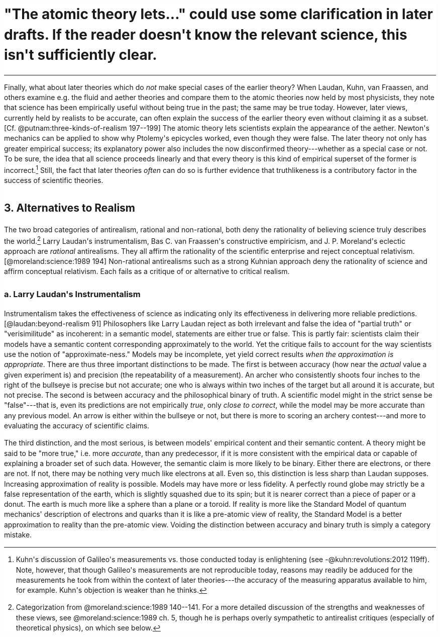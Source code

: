 
# "The atomic theory lets..." could use some clarification in later drafts. If the reader doesn't know the relevant science, this isn't sufficiently clear.

---

Finally, what about later theories which do _not_ make special cases of the earlier theory? When Laudan, Kuhn, van Fraassen, and others examine e.g. the fluid and aether theories and compare them to the atomic theories now held by most physicists, they note that science has been empirically useful without being true in the past; the same may be true today. However, later views, currently held by realists to be accurate, can often explain the success of the earlier theory even without claiming it as a subset.[Cf. @putnam:three-kinds-of-realism 197--199] The atomic theory lets scientists explain the appearance of the aether. Newton's mechanics can be applied to show why Ptolemy's epicycles worked, even though they were false. The later theory not only has greater empirical success; its explanatory power also includes the now disconfirmed theory---whether as a special case or not. To be sure, the idea that all science proceeds linearly and that every theory is this kind of empirical superset of the former is incorrect.[^1-5] Still, the fact that later theories _often_ can do so is further evidence that truthlikeness is a contributory factor in the success of scientific theories.

## 3. Alternatives to Realism

The two broad categories of antirealism, rational and non-rational, both deny the rationality of believing science truly describes the world.[^1-6] Larry Laudan's instrumentalism, Bas C. van Fraassen's constructive empiricism, and J. P. Moreland's eclectic approach are _rational_ antirealisms. They all affirm the rationality of the scientific enterprise and reject conceptual relativism.[@moreland:science:1989 194] Non-rational antirealisms such as a strong Kuhnian approach deny the rationality of science and affirm conceptual relativism. Each fails as a critique of or alternative to critical realism.

### a. Larry Laudan's Instrumentalism

Instrumentalism takes the effectiveness of science as indicating only its effectiveness in delivering more reliable predictions.[@laudan:beyond-realism 91] Philosophers like Larry Laudan reject as both irrelevant and false the idea of "partial truth" or "verisimilitude" as incoherent: in a semantic model, statements are either true or false. This is partly fair: scientists claim their models have a semantic content corresponding approximately to the world. Yet the critique fails to account for the way scientists use the notion of "approximate-ness." Models may be incomplete, yet yield correct results _when the approximation is appropriate_. There are thus three important distinctions to be made. The first is between accuracy (how near the _actual_ value a given experiment is) and precision (the repeatability of a measurement). An archer who consistently shoots four inches to the right of the bullseye is precise but not accurate; one who is always within two inches of the target but all around it is accurate, but not precise. The second is between accuracy and the philosophical binary of truth. A scientific model might in the strict sense be "false"---that is, even its predictions are not empirically _true_, only _close to correct_, while the model may be more accurate than any previous model. An arrow is either within the bullseye or not, but there is more to scoring an archery contest---and more to evaluating the accuracy of scientific claims.

The third distinction, and the most serious, is between models' empirical content and their semantic content. A theory might be said to be "more true," i.e. more _accurate_, than any predecessor, if it is more consistent with the empirical data or capable of explaining a broader set of such data. However, the semantic claim is more likely to be binary. Either there are electrons, or there are not. If not, there may be nothing very much like electrons at all. Even so, this distinction is less sharp than Laudan supposes. Increasing approximation of reality is possible. Models may have more or less fidelity. A perfectly round globe may strictly be a false representation of the earth, which is slightly squashed due to its spin; but it is nearer correct than a piece of paper or a donut. The earth is much more like a sphere than a plane or a toroid. If reality is more like the Standard Model of quantum mechanics' description of electrons and quarks than it is like a pre-atomic view of reality, the Standard Model is a better approximation to reality than the pre-atomic view. Voiding the distinction between accuracy and binary truth is simply a category mistake.


[gh]: https://github.com/chriskrycho/chriskrycho.com/commits/master/content/classwork/phi7650-paper.md
[^1-1]: See also the discussion of Bas C. van Fraassen's constructive empiricism below.
[^1-2]: The following material is adapted from a short essay written for Dr. Welty's PHI7650 midterm.
[^1-3]: The general problem of induction is left aside and the basic validity of inductive reasoning is assumed for the sake of argument; this is obviously contentious in its own right, and orthogonal to this issue. Perhaps all inferential reasoning is suspect, but if so that tells against empirical and instrumental accounts of science as well.
[^1-4]: See the discussion and analysis in pp. 398--399 of @diegues-lucena:laudan:2006.
[^1-5]: Kuhn's discussion of Galileo's measurements vs. those conducted today is enlightening (see -@kuhn:revolutions:2012 119ff). Note, however, that though Galileo's measurements are not reproducible today, reasons may readily be adduced for the measurements he took from within the context of later theories---the accuracy of the measuring apparatus available to him, for example. Kuhn's objection is weaker than he thinks.
[^1-6]: Categorization from @moreland:science:1989 140--141. For a more detailed discussion of the strengths and weaknesses of these views, see @moreland:science:1989 ch. 5, though he is perhaps overly sympathetic to antirealist critiques (especially of theoretical physics), on which see below.
[^1-7]: On the idea of embracing realism instrumentally, see above in §2a, and cf. @rosenberg:philosophy-of-science:2012 211-214.
[^1-8]: @moreland:science:1989 211; and see discussion in Part II below.
[^1-9]: @kuhn:revolutions:2012 119; see pp. 118--124 on this transition specifically and ch. 10 on paradigm-shifts more generally.
[^2-1]: In this author's experience, instrumentalism is far more common among Christians trained in engineering than to those trained in the sciences---perhaps (and this is merely speculation) because the engineering disciplines _already_ instrumentalize science. Cf. @torrance:reality-scientific-theology:1985 22.
[^2-2]: Cf. @laudan:beyond-realism Interestingly, Laudan's view comports in this area with van Fraassen's constructive empiricism.
[^2-3]: To be sure, there are related fields which are quite young and, in this author's view, quite suspect, e.g. evolutionary psychology. But the field's findings are irrelevant to the age of the earth, and thus to the question at hand.
[^2-4]: Nor is this limited to creationism; for much of the last century, many evangelical institutions demanded fealty to dispensationalism!
[^2-5]: _a la_ @moreland:science:1989 210--211.
[^2-6]: See Part I § 2a and 2b above.
[^2-7]: This author tends to think the earth is as old as it appears, and that young-earth views hinge on hermeneutical and philosophical commitments which are unnecessary and incorrect---but this is beside the point.